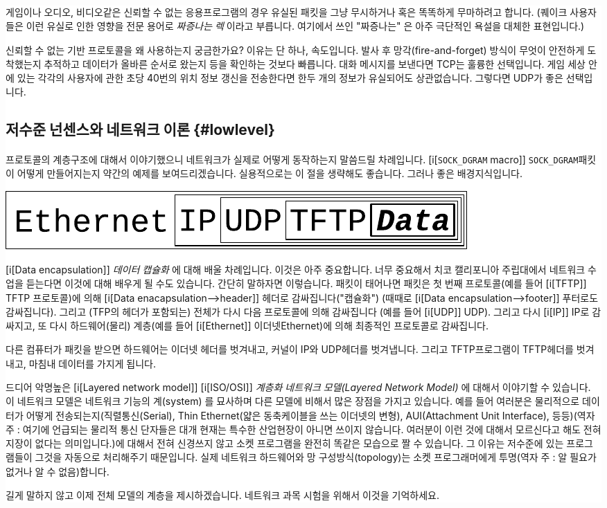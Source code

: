 게임이나 오디오, 비디오같은 신뢰할 수 없는 응용프로그램의 경우 유실된 패킷을
그냥 무시하거나 혹은 똑똑하게 무마하려고 합니다. (퀘이크 사용자들은 이런
유실로 인한 영향을 전문 용어로 _짜증나는 렉_ 이라고 부릅니다. 여기에서 쓰인
"짜증나는" 은 아주 극단적인 욕설을 대체한 표현입니다.)

신뢰할 수 없는 기반 프로토콜을 왜 사용하는지 궁금한가요? 이유는 단 하나, 속도입니다.
발사 후 망각(fire-and-forget) 방식이 무엇이 안전하게 도착했는지 추적하고
데이터가 올바른 순서로 왔는지 등을 확인하는 것보다 빠릅니다.
대화 메시지를 보낸다면 TCP는 훌륭한 선택입니다. 게임 세상 안에 있는 각각의
사용자에 관한 초당 40번의 위치 정보 갱신을 전송한다면 한두 개의 정보가 유실되어도
상관없습니다. 그렇다면 UDP가 좋은 선택입니다.

## 저수준 넌센스와 네트워크 이론 {#lowlevel}

프로토콜의 계층구조에 대해서 이야기했으니 네트워크가 실제로 어떻게 동작하는지
말씀드릴 차례입니다. [i[`SOCK_DGRAM` macro]] `SOCK_DGRAM`패킷이 어떻게 만들어지는지
약간의 예제를 보여드리겠습니다. 실용적으로는 이 절을 생략해도 좋습니다.
그러나 좋은 배경지식입니다.

![데이터 캡슐화(Data Encapsulation).](dataencap.pdf "[캡슐화 프로토콜 다이어그램]")

[i[Data encapsulation]] _데이터 캡슐화_ 에 대해 배울 차례입니다.
이것은 아주 중요합니다. 너무 중요해서 치코 캘리포니아 주립대에서 네트워크 수업을
듣는다면 이것에 대해 배우게 될 수도 있습니다. 간단히 말하자면 이렇습니다.
패킷이 태어나면 패킷은 첫 번째 프로토콜(예를 들어 [i[TFTP]] TFTP 프로토콜)에
의해 [i[Data enacapsulation-->header]] 헤더로 감싸집니다("캡슐화")
(때때로 [i[Data encapsulation-->footer]] 푸터로도 감싸집니다).
그리고 (TFP의 헤더가 포함되는) 전체가 다시 다음 프로토콜에 의해 감싸집니다
(예를 들어 [i[UDP]] UDP). 그리고 다시 [i[IP]] IP로 감싸지고, 또 다시
하드웨어(물리) 계층(예를 들어 [i[Ethernet]] 이더넷Ethernet)에 의해 최종적인
프로토콜로 감싸집니다.

다른 컴퓨터가 패킷을 받으면 하드웨어는 이더넷 헤더를 벗겨내고, 커널이 IP와 UDP헤더를 벗겨냅니다.
그리고 TFTP프로그램이 TFTP헤더를 벗겨내고, 마침내 데이터를 가지게 됩니다.

드디어 악명높은 [i[Layered network model]] [i[ISO/OSI]] _계층화 네트워크 모델(Layered Network Model)_
에 대해서 이야기할 수 있습니다. 이 네트워크 모델은 네트워크 기능의 계(system)
를 묘사하며 다른 모델에 비해서 많은 장점을 가지고 있습니다. 예를 들어 여러분은
물리적으로 데이터가 어떻게 전송되는지(직렬통신(Serial), Thin Ethernet(얇은 동축케이블을 쓰는 이더넷의 변형),
AUI(Attachment Unit Interface), 등등)(역자 주 : 여기에 언급되는 물리적
통신 단자들은 대개 현재는 특수한 산업현장이 아니면 쓰이지 않습니다. 여러분이
이런 것에 대해서 모르신다고 해도 전혀 지장이 없다는 의미입니다.)에 대해서
전혀 신경쓰지 않고 소켓 프로그램을 완전히 똑같은 모습으로 짤 수 있습니다.
그 이유는 저수준에 있는 프로그램들이 그것을 자동으로 처리해주기 때문입니다.
실제 네트워크 하드웨어와 망 구성방식(topology)는 소켓 프로그래머에게
투명(역자 주 : 알 필요가 없거나 알 수 없음)합니다.

길게 말하지 않고 이제 전체 모델의 계층을 제시하겠습니다.
네트워크 과목 시험을 위해서 이것을 기억하세요.

